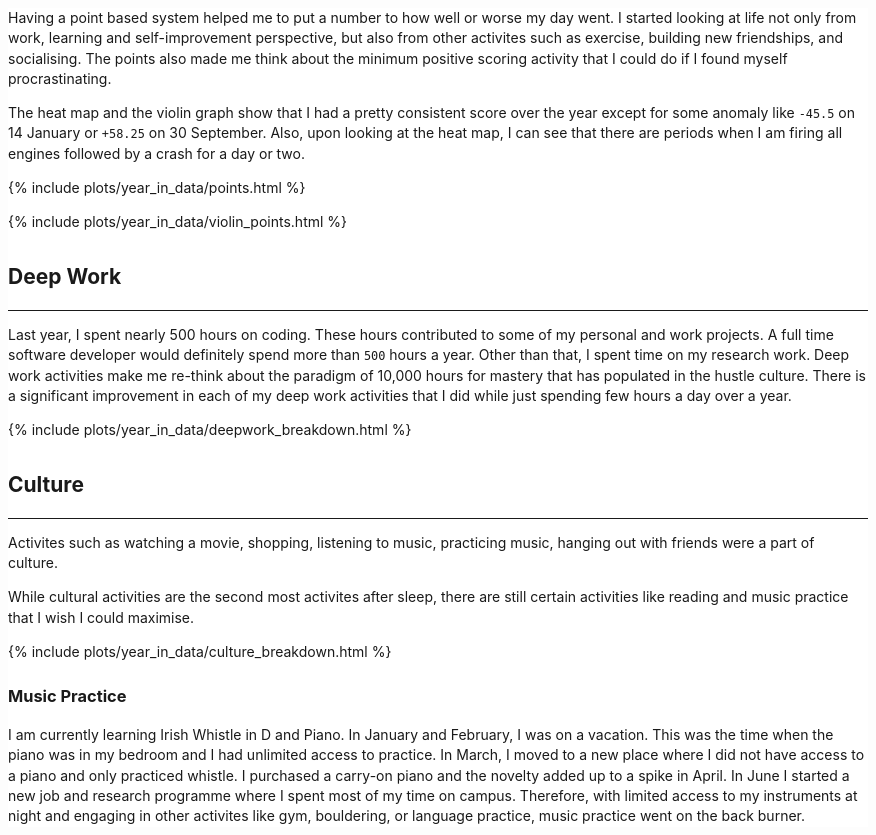 Having a point based system helped me to put a number to how well or worse my day went.
I started looking at life not only from work, learning
and self-improvement perspective, but also from other activites
such as exercise, building new friendships, and socialising.
The points also made me think about the minimum positive scoring activity that I could do if I found myself procrastinating.

The heat map and the violin graph show that I had a pretty consistent score
over the year except for some anomaly like `-45.5` on 14 January or `+58.25`
on 30 September.
Also, upon looking at the heat map, I can see that there are periods
when I am firing all engines followed by a crash for a day or two.

{% include plots/year_in_data/points.html %}

{% include plots/year_in_data/violin_points.html %}


## Deep Work
---

Last year, I spent nearly 500 hours on coding.
These hours contributed to some of my personal and work projects.
A full time software developer would definitely spend more than `500` hours
a year.
Other than that, I spent time on my research work.
Deep work activities make me re-think about the paradigm of 10,000 hours for mastery that has populated in the hustle culture.
There is a significant improvement in each of my deep work activities that I did
while just spending few hours a day over a year.


{% include plots/year_in_data/deepwork_breakdown.html %}

## Culture
---

Activites such as watching a movie, shopping, listening to music, practicing music,
hanging out with friends were a part of culture.

While cultural activities are the second most activites after sleep, there
are still certain activities like reading and music practice that I wish I 
could maximise.


{% include plots/year_in_data/culture_breakdown.html %}

### Music Practice

I am currently learning Irish Whistle in D and Piano.
In January and February, I was on a vacation.
This was the time when the piano was in my bedroom and I had unlimited access
to practice.
In March, I moved to a new place where I did not have access to a piano and only
practiced whistle.
I purchased a carry-on piano and the novelty added up to a spike in April.
In June I started a new job and research programme where I spent most of my time 
on campus.
Therefore, with limited access to my instruments at night and engaging in
other activites like gym, bouldering, or language practice, music practice
went on the back burner.

